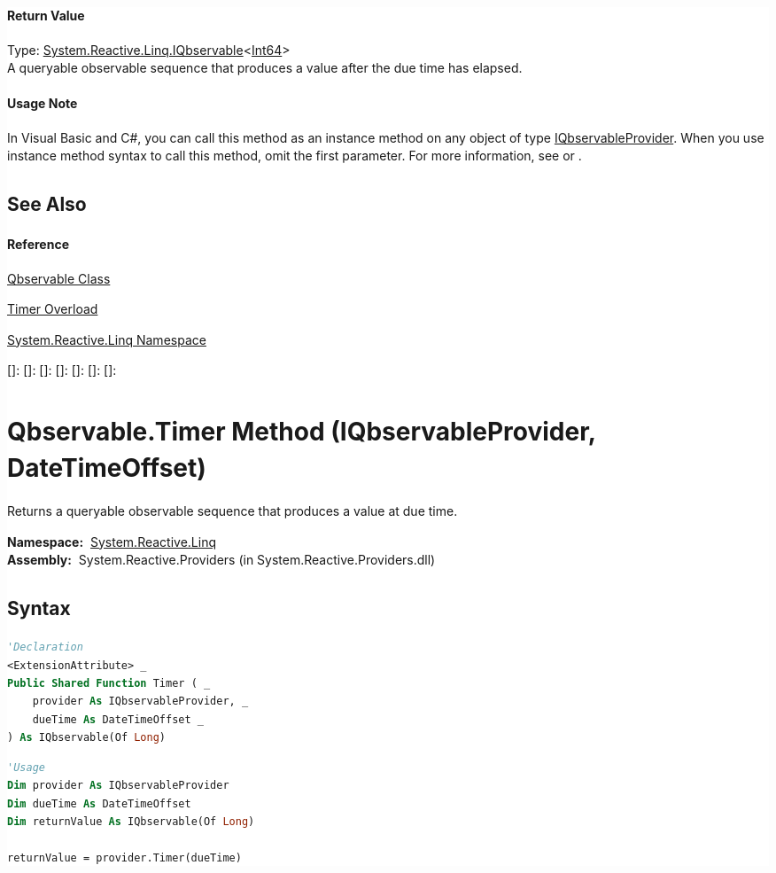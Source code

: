 #### Return Value

Type: [System.Reactive.Linq.IQbservable](IQbservable\IQbservable(TSource).md)\<[Int64](https://msdn.microsoft.com/en-us/library/6yy583ek)\>  
A queryable observable sequence that produces a value after the due time has elapsed.

#### Usage Note

In Visual Basic and C\#, you can call this method as an instance method on any object of type [IQbservableProvider](IQbservableProvider\IQbservableProvider.md). When you use instance method syntax to call this method, omit the first parameter. For more information, see [](https://msdn.microsoft.com/en-us/library/Bb384936) or [](https://msdn.microsoft.com/en-us/library/Bb383977).

## See Also

#### Reference

[Qbservable Class](Qbservable\Qbservable.md)

[Timer Overload](Timer\Qbservable.Timer.md)

[System.Reactive.Linq Namespace](System.Reactive.Linq\System.Reactive.Linq.md)

[]: 
[]: 
[]: 
[]: 
[]: 
[]: 
[]: 
# Qbservable.Timer Method (IQbservableProvider, DateTimeOffset)

Returns a queryable observable sequence that produces a value at due time.

**Namespace:**  [System.Reactive.Linq](System.Reactive.Linq\System.Reactive.Linq.md)  
**Assembly:**  System.Reactive.Providers (in System.Reactive.Providers.dll)

## Syntax

```vb
'Declaration
<ExtensionAttribute> _
Public Shared Function Timer ( _
    provider As IQbservableProvider, _
    dueTime As DateTimeOffset _
) As IQbservable(Of Long)
```

```vb
'Usage
Dim provider As IQbservableProvider
Dim dueTime As DateTimeOffset
Dim returnValue As IQbservable(Of Long)

returnValue = provider.Timer(dueTime)
```
